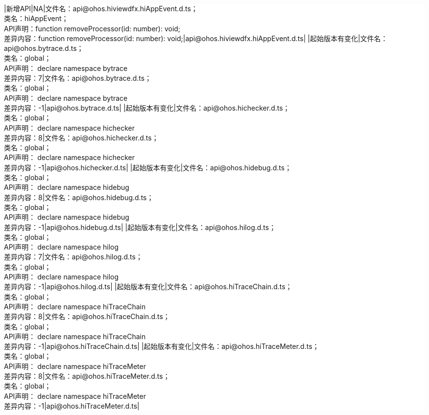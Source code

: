 |新增API|NA|文件名：api\@ohos.hiviewdfx.hiAppEvent.d.ts；<br>类名：hiAppEvent；<br>API声明：function removeProcessor(id: number): void;<br>差异内容：function removeProcessor(id: number): void;|api\@ohos.hiviewdfx.hiAppEvent.d.ts|
|起始版本有变化|文件名：api\@ohos.bytrace.d.ts；<br>类名：global；<br>API声明： declare namespace bytrace<br>差异内容：7|文件名：api\@ohos.bytrace.d.ts；<br>类名：global；<br>API声明： declare namespace bytrace<br>差异内容：-1|api\@ohos.bytrace.d.ts|
|起始版本有变化|文件名：api\@ohos.hichecker.d.ts；<br>类名：global；<br>API声明： declare namespace hichecker<br>差异内容：8|文件名：api\@ohos.hichecker.d.ts；<br>类名：global；<br>API声明： declare namespace hichecker<br>差异内容：-1|api\@ohos.hichecker.d.ts|
|起始版本有变化|文件名：api\@ohos.hidebug.d.ts；<br>类名：global；<br>API声明： declare namespace hidebug<br>差异内容：8|文件名：api\@ohos.hidebug.d.ts；<br>类名：global；<br>API声明： declare namespace hidebug<br>差异内容：-1|api\@ohos.hidebug.d.ts|
|起始版本有变化|文件名：api\@ohos.hilog.d.ts；<br>类名：global；<br>API声明： declare namespace hilog<br>差异内容：7|文件名：api\@ohos.hilog.d.ts；<br>类名：global；<br>API声明： declare namespace hilog<br>差异内容：-1|api\@ohos.hilog.d.ts|
|起始版本有变化|文件名：api\@ohos.hiTraceChain.d.ts；<br>类名：global；<br>API声明： declare namespace hiTraceChain<br>差异内容：8|文件名：api\@ohos.hiTraceChain.d.ts；<br>类名：global；<br>API声明： declare namespace hiTraceChain<br>差异内容：-1|api\@ohos.hiTraceChain.d.ts|
|起始版本有变化|文件名：api\@ohos.hiTraceMeter.d.ts；<br>类名：global；<br>API声明： declare namespace hiTraceMeter<br>差异内容：8|文件名：api\@ohos.hiTraceMeter.d.ts；<br>类名：global；<br>API声明： declare namespace hiTraceMeter<br>差异内容：-1|api\@ohos.hiTraceMeter.d.ts|
